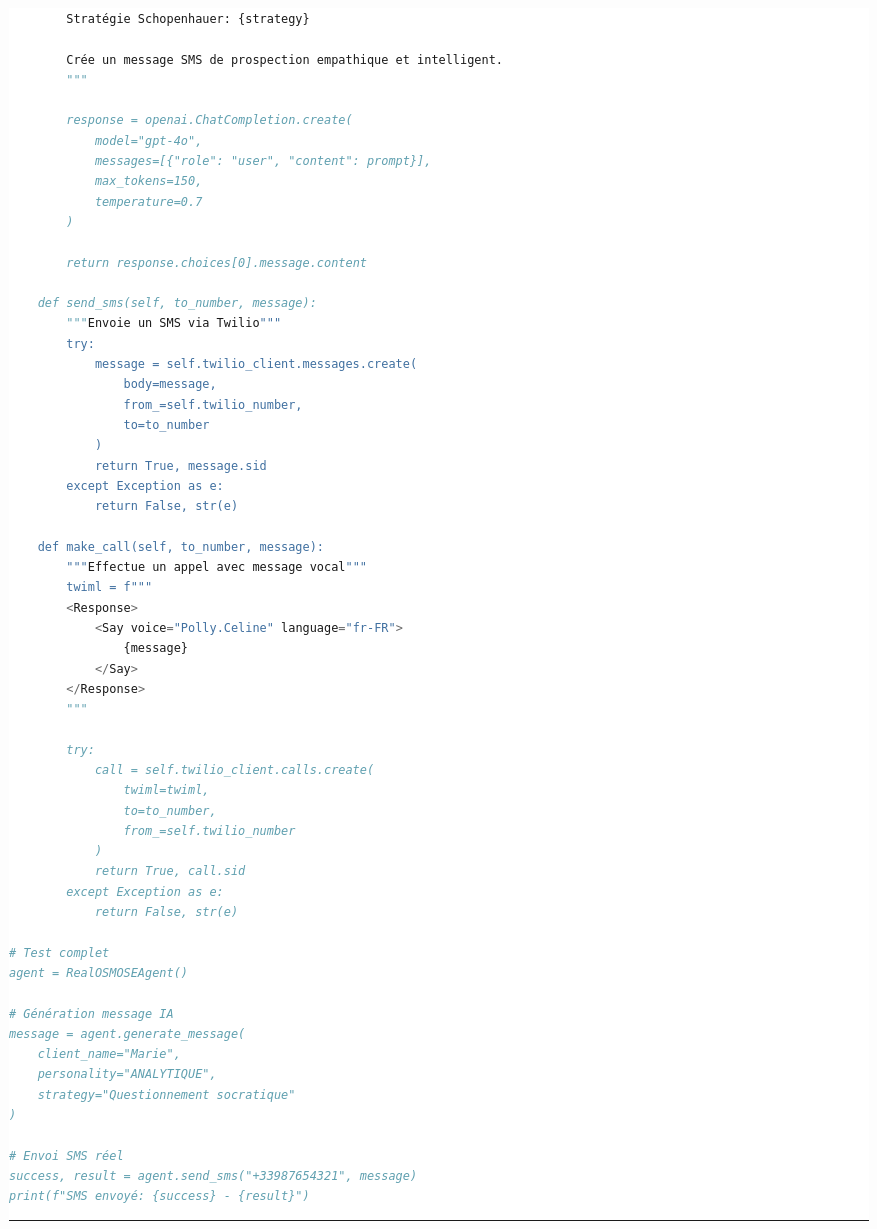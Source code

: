 ```python
        Stratégie Schopenhauer: {strategy}
        
        Crée un message SMS de prospection empathique et intelligent.
        """
        
        response = openai.ChatCompletion.create(
            model="gpt-4o",
            messages=[{"role": "user", "content": prompt}],
            max_tokens=150,
            temperature=0.7
        )
        
        return response.choices[0].message.content
    
    def send_sms(self, to_number, message):
        """Envoie un SMS via Twilio"""
        try:
            message = self.twilio_client.messages.create(
                body=message,
                from_=self.twilio_number,
                to=to_number
            )
            return True, message.sid
        except Exception as e:
            return False, str(e)
    
    def make_call(self, to_number, message):
        """Effectue un appel avec message vocal"""
        twiml = f"""
        <Response>
            <Say voice="Polly.Celine" language="fr-FR">
                {message}
            </Say>
        </Response>
        """
        
        try:
            call = self.twilio_client.calls.create(
                twiml=twiml,
                to=to_number,
                from_=self.twilio_number
            )
            return True, call.sid
        except Exception as e:
            return False, str(e)

# Test complet
agent = RealOSMOSEAgent()

# Génération message IA
message = agent.generate_message(
    client_name="Marie", 
    personality="ANALYTIQUE",
    strategy="Questionnement socratique"
)

# Envoi SMS réel
success, result = agent.send_sms("+33987654321", message)
print(f"SMS envoyé: {success} - {result}")
```

---